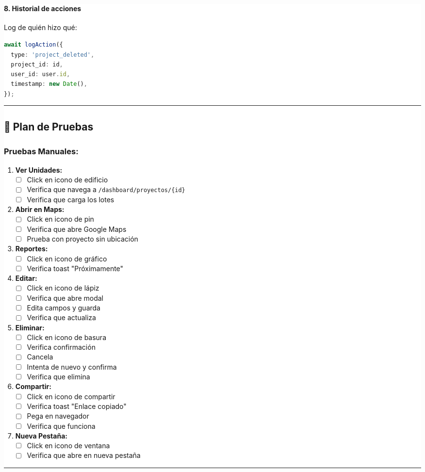 
#### **8. Historial de acciones**
Log de quién hizo qué:
```typescript
await logAction({
  type: 'project_deleted',
  project_id: id,
  user_id: user.id,
  timestamp: new Date(),
});
```

---

## 🧪 Plan de Pruebas

### **Pruebas Manuales:**

1. **Ver Unidades:**
   - [ ] Click en icono de edificio
   - [ ] Verifica que navega a `/dashboard/proyectos/{id}`
   - [ ] Verifica que carga los lotes

2. **Abrir en Maps:**
   - [ ] Click en icono de pin
   - [ ] Verifica que abre Google Maps
   - [ ] Prueba con proyecto sin ubicación

3. **Reportes:**
   - [ ] Click en icono de gráfico
   - [ ] Verifica toast "Próximamente"

4. **Editar:**
   - [ ] Click en icono de lápiz
   - [ ] Verifica que abre modal
   - [ ] Edita campos y guarda
   - [ ] Verifica que actualiza

5. **Eliminar:**
   - [ ] Click en icono de basura
   - [ ] Verifica confirmación
   - [ ] Cancela
   - [ ] Intenta de nuevo y confirma
   - [ ] Verifica que elimina

6. **Compartir:**
   - [ ] Click en icono de compartir
   - [ ] Verifica toast "Enlace copiado"
   - [ ] Pega en navegador
   - [ ] Verifica que funciona

7. **Nueva Pestaña:**
   - [ ] Click en icono de ventana
   - [ ] Verifica que abre en nueva pestaña

---